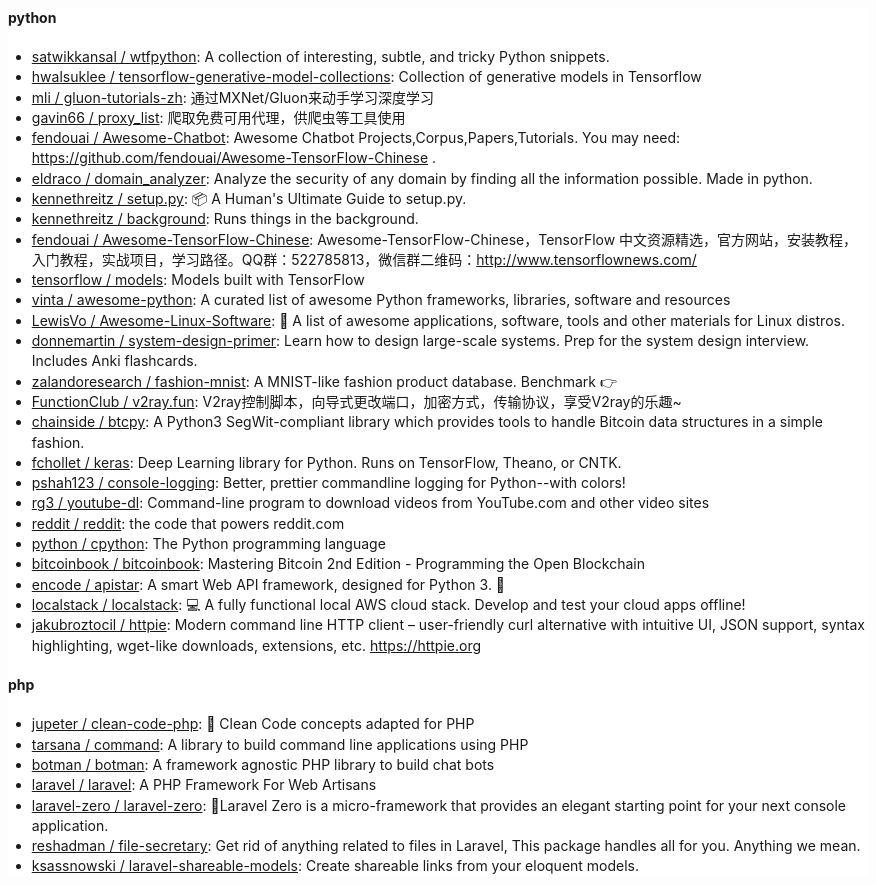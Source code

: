#### python
* [satwikkansal / wtfpython](https://github.com/satwikkansal/wtfpython): A collection of interesting, subtle, and tricky Python snippets.
* [hwalsuklee / tensorflow-generative-model-collections](https://github.com/hwalsuklee/tensorflow-generative-model-collections): Collection of generative models in Tensorflow
* [mli / gluon-tutorials-zh](https://github.com/mli/gluon-tutorials-zh): 通过MXNet/Gluon来动手学习深度学习
* [gavin66 / proxy_list](https://github.com/gavin66/proxy_list): 爬取免费可用代理，供爬虫等工具使用
* [fendouai / Awesome-Chatbot](https://github.com/fendouai/Awesome-Chatbot): Awesome Chatbot Projects,Corpus,Papers,Tutorials. You may need: https://github.com/fendouai/Awesome-TensorFlow-Chinese .
* [eldraco / domain_analyzer](https://github.com/eldraco/domain_analyzer): Analyze the security of any domain by finding all the information possible. Made in python.
* [kennethreitz / setup.py](https://github.com/kennethreitz/setup.py): 📦 A Human's Ultimate Guide to setup.py.
* [kennethreitz / background](https://github.com/kennethreitz/background): Runs things in the background.
* [fendouai / Awesome-TensorFlow-Chinese](https://github.com/fendouai/Awesome-TensorFlow-Chinese): Awesome-TensorFlow-Chinese，TensorFlow 中文资源精选，官方网站，安装教程，入门教程，实战项目，学习路径。QQ群：522785813，微信群二维码：http://www.tensorflownews.com/
* [tensorflow / models](https://github.com/tensorflow/models): Models built with TensorFlow
* [vinta / awesome-python](https://github.com/vinta/awesome-python): A curated list of awesome Python frameworks, libraries, software and resources
* [LewisVo / Awesome-Linux-Software](https://github.com/LewisVo/Awesome-Linux-Software): 🐧 A list of awesome applications, software, tools and other materials for Linux distros.
* [donnemartin / system-design-primer](https://github.com/donnemartin/system-design-primer): Learn how to design large-scale systems. Prep for the system design interview. Includes Anki flashcards.
* [zalandoresearch / fashion-mnist](https://github.com/zalandoresearch/fashion-mnist): A MNIST-like fashion product database. Benchmark 👉
* [FunctionClub / v2ray.fun](https://github.com/FunctionClub/v2ray.fun): V2ray控制脚本，向导式更改端口，加密方式，传输协议，享受V2ray的乐趣~
* [chainside / btcpy](https://github.com/chainside/btcpy): A Python3 SegWit-compliant library which provides tools to handle Bitcoin data structures in a simple fashion.
* [fchollet / keras](https://github.com/fchollet/keras): Deep Learning library for Python. Runs on TensorFlow, Theano, or CNTK.
* [pshah123 / console-logging](https://github.com/pshah123/console-logging): Better, prettier commandline logging for Python--with colors!
* [rg3 / youtube-dl](https://github.com/rg3/youtube-dl): Command-line program to download videos from YouTube.com and other video sites
* [reddit / reddit](https://github.com/reddit/reddit): the code that powers reddit.com
* [python / cpython](https://github.com/python/cpython): The Python programming language
* [bitcoinbook / bitcoinbook](https://github.com/bitcoinbook/bitcoinbook): Mastering Bitcoin 2nd Edition - Programming the Open Blockchain
* [encode / apistar](https://github.com/encode/apistar): A smart Web API framework, designed for Python 3. 🌟
* [localstack / localstack](https://github.com/localstack/localstack): 💻 A fully functional local AWS cloud stack. Develop and test your cloud apps offline!
* [jakubroztocil / httpie](https://github.com/jakubroztocil/httpie): Modern command line HTTP client – user-friendly curl alternative with intuitive UI, JSON support, syntax highlighting, wget-like downloads, extensions, etc. https://httpie.org

#### php
* [jupeter / clean-code-php](https://github.com/jupeter/clean-code-php): 🛁 Clean Code concepts adapted for PHP
* [tarsana / command](https://github.com/tarsana/command): A library to build command line applications using PHP
* [botman / botman](https://github.com/botman/botman): A framework agnostic PHP library to build chat bots
* [laravel / laravel](https://github.com/laravel/laravel): A PHP Framework For Web Artisans
* [laravel-zero / laravel-zero](https://github.com/laravel-zero/laravel-zero): 🍹Laravel Zero is a micro-framework that provides an elegant starting point for your next console application.
* [reshadman / file-secretary](https://github.com/reshadman/file-secretary): Get rid of anything related to files in Laravel, This package handles all for you. Anything we mean.
* [ksassnowski / laravel-shareable-models](https://github.com/ksassnowski/laravel-shareable-models): Create shareable links from your eloquent models.